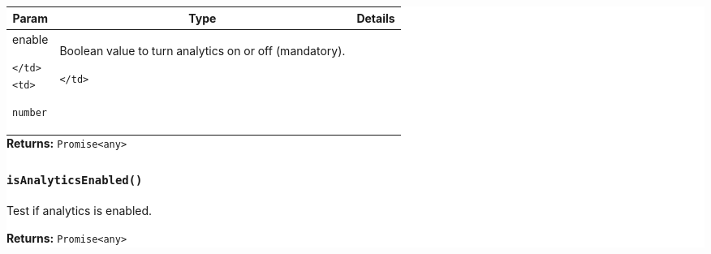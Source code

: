 

<table class="table param-table" style="margin:0;">
  <thead>
  <tr>
    <th>Param</th>
    <th>Type</th>
    <th>Details</th>
  </tr>
  </thead>
  <tbody>
  
  <tr>
    <td>
      enable
      
      
    </td>
    <td>
      
<code>number</code>
    </td>
    <td>
      <p>Boolean value to turn analytics on or off (mandatory).</p>

      
    </td>
  </tr>
  
  </tbody>
</table>





<div class="return-value" markdown="1">
  <i class="icon ion-arrow-return-left"></i>
  <b>Returns:</b> 
<code>Promise&lt;any&gt;</code> 
</div>



<div id="isAnalyticsEnabled"></div>
<h3><code>isAnalyticsEnabled()</code>
  
</h3>


Test if analytics is enabled.







<div class="return-value" markdown="1">
  <i class="icon ion-arrow-return-left"></i>
  <b>Returns:</b> 
<code>Promise&lt;any&gt;</code> 
</div>
